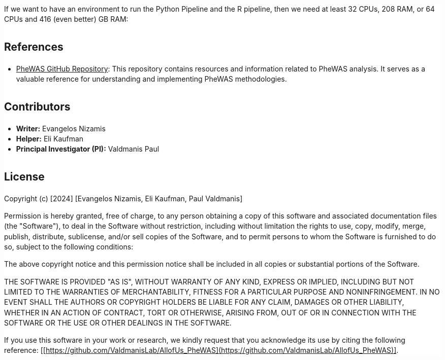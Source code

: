If we want to have an environment to run the Python Pipeline and the R pipeline, then we need at least 32 CPUs, 208 RAM, or 64 CPUs and 416 (even better) GB RAM:



## References

- [PheWAS GitHub Repository](https://github.com/PheWAS/PheWAS): This repository contains resources and information related to PheWAS analysis. It serves as a valuable reference for understanding and implementing PheWAS methodologies.


## Contributors

- **Writer:** Evangelos Nizamis
- **Helper:** Eli Kaufman
- **Principal Investigator (PI):** Valdmanis Paul


## License

Copyright (c) [2024] [Evangelos Nizamis, Eli Kaufman, Paul Valdmanis]

Permission is hereby granted, free of charge, to any person obtaining a copy
of this software and associated documentation files (the "Software"), to deal
in the Software without restriction, including without limitation the rights
to use, copy, modify, merge, publish, distribute, sublicense, and/or sell
copies of the Software, and to permit persons to whom the Software is
furnished to do so, subject to the following conditions:

The above copyright notice and this permission notice shall be included in all
copies or substantial portions of the Software.

THE SOFTWARE IS PROVIDED "AS IS", WITHOUT WARRANTY OF ANY KIND, EXPRESS OR
IMPLIED, INCLUDING BUT NOT LIMITED TO THE WARRANTIES OF MERCHANTABILITY,
FITNESS FOR A PARTICULAR PURPOSE AND NONINFRINGEMENT. IN NO EVENT SHALL THE
AUTHORS OR COPYRIGHT HOLDERS BE LIABLE FOR ANY CLAIM, DAMAGES OR OTHER
LIABILITY, WHETHER IN AN ACTION OF CONTRACT, TORT OR OTHERWISE, ARISING FROM,
OUT OF OR IN CONNECTION WITH THE SOFTWARE OR THE USE OR OTHER DEALINGS IN THE
SOFTWARE.

If you use this software in your work or research, we kindly request that you acknowledge its use by citing the following reference: [[https://github.com/ValdmanisLab/AllofUs_PheWAS](https://github.com/ValdmanisLab/AllofUs_PheWAS)].

